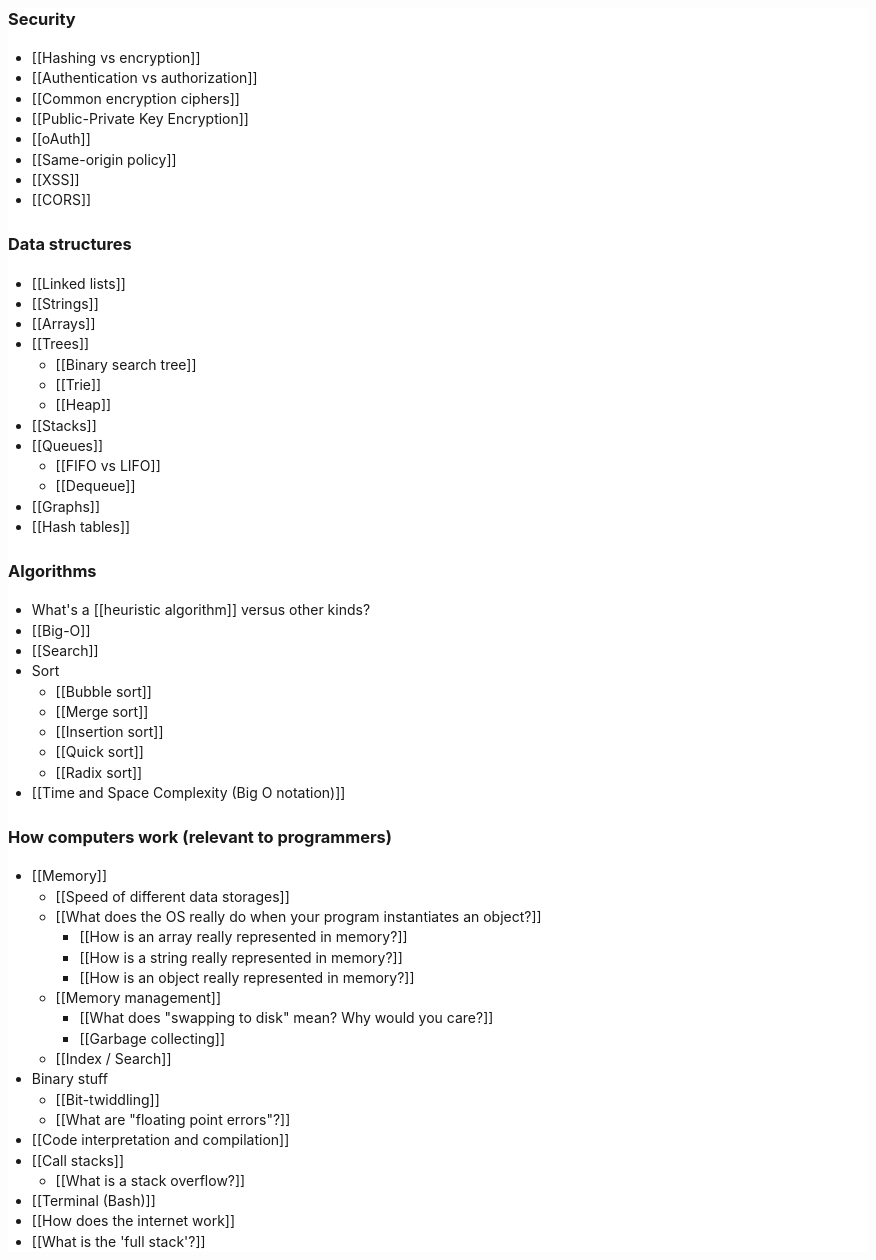### Security
* [[Hashing vs encryption]]
* [[Authentication vs authorization]]
* [[Common encryption ciphers]]
* [[Public-Private Key Encryption]]
* [[oAuth]]
* [[Same-origin policy]]
* [[XSS]]
* [[CORS]]

### Data structures
* [[Linked lists]]
* [[Strings]]
* [[Arrays]]
* [[Trees]]
	* [[Binary search tree]]
	* [[Trie]]
	* [[Heap]]
* [[Stacks]]
* [[Queues]]
	* [[FIFO vs LIFO]]
	* [[Dequeue]]
* [[Graphs]]
* [[Hash tables]]

### Algorithms
* What's a [[heuristic algorithm]] versus other kinds?
* [[Big-O]]
* [[Search]]
* Sort
	* [[Bubble sort]]
	* [[Merge sort]]
	* [[Insertion sort]]
	* [[Quick sort]]
	* [[Radix sort]]
* [[Time and Space Complexity (Big O notation)]]

### How computers work (relevant to programmers)
* [[Memory]]
	* [[Speed of different data storages]]
	* [[What does the OS really do when your program instantiates an object?]]
		* [[How is an array really represented in memory?]]
		* [[How is a string really represented in memory?]]
		* [[How is an object really represented in memory?]]
	* [[Memory management]]
		* [[What does "swapping to disk" mean? Why would you care?]]
		* [[Garbage collecting]]
	* [[Index / Search]]
* Binary stuff
	* [[Bit-twiddling]]
	* [[What are "floating point errors"?]]
* [[Code interpretation and compilation]]
* [[Call stacks]]
	* [[What is a stack overflow?]]
* [[Terminal (Bash)]]
* [[How does the internet work]]
* [[What is the 'full stack'?]]
